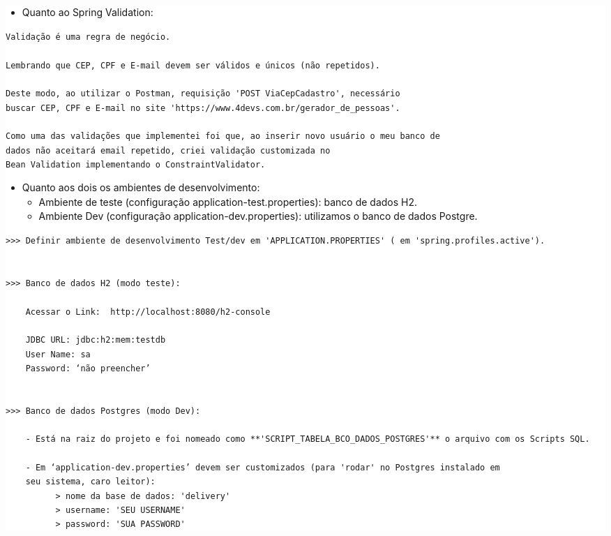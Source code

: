 

* Quanto ao Spring Validation:
```
Validação é uma regra de negócio.

Lembrando que CEP, CPF e E-mail devem ser válidos e únicos (não repetidos).

Deste modo, ao utilizar o Postman, requisição 'POST ViaCepCadastro', necessário 
buscar CEP, CPF e E-mail no site 'https://www.4devs.com.br/gerador_de_pessoas'.

Como uma das validações que implementei foi que, ao inserir novo usuário o meu banco de 
dados não aceitará email repetido, criei validação customizada no 
Bean Validation implementando o ConstraintValidator.

```






* Quanto aos dois os ambientes de desenvolvimento: 
    - Ambiente de teste (configuração application-test.properties): banco de dados H2. 
    - Ambiente Dev (configuração application-dev.properties):  utilizamos o banco de dados Postgre.

```
>>> Definir ambiente de desenvolvimento Test/dev em 'APPLICATION.PROPERTIES' ( em 'spring.profiles.active').


>>> Banco de dados H2 (modo teste):

    Acessar o Link:  http://localhost:8080/h2-console

    JDBC URL: jdbc:h2:mem:testdb 
    User Name: sa 
    Password: ‘não preencher’
  
  
>>> Banco de dados Postgres (modo Dev):
    
    - Está na raiz do projeto e foi nomeado como **'SCRIPT_TABELA_BCO_DADOS_POSTGRES'** o arquivo com os Scripts SQL.
    
    - Em ‘application-dev.properties’ devem ser customizados (para 'rodar' no Postgres instalado em 
    seu sistema, caro leitor):
          > nome da base de dados: 'delivery'
          > username: 'SEU USERNAME'
          > password: 'SUA PASSWORD'
````

 




